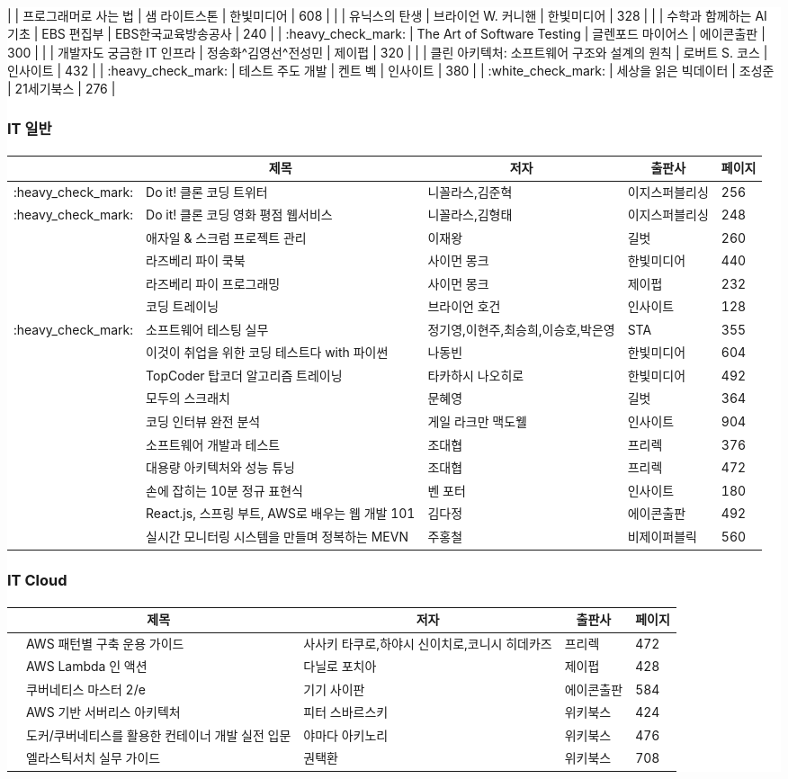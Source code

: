 |                      | 프로그래머로 사는 법                 | 샘 라이트스톤           | 한빛미디어       | 608 |
|                      | 유닉스의 탄생                     | 브라이언 W. 커니핸       | 한빛미디어       | 328 |
|                      | 수학과 함께하는 AI 기초              | EBS 편집부           | EBS한국교육방송공사 | 240 |
| :heavy\_check\_mark: | The Art of Software Testing | 글렌포드 마이어스         | 에이콘출판       | 300 |
|                      | 개발자도 궁금한 IT 인프라             | 정송화^김영선^전성민       | 제이펍         | 320 |
|                      | 클린 아키텍처: 소프트웨어 구조와 설계의 원칙   | 로버트 S. 코스         | 인사이트        | 432 |
| :heavy\_check\_mark: | 테스트 주도 개발                   | 켄트 벡              | 인사이트        | 380 |
| :white\_check\_mark: | 세상을 읽은 빅데이터                 | 조성준               | 21세기북스      | 276 |

### IT 일반

|                      | 제목                                  | 저자                  | 출판사     | 페이지 |
|----------------------|-------------------------------------|---------------------|---------|-----|
| :heavy\_check\_mark: | Do it! 클론 코딩 트위터                    | 니꼴라스,김준혁            | 이지스퍼블리싱 | 256 |
| :heavy\_check\_mark: | Do it! 클론 코딩 영화 평점 웹서비스             | 니꼴라스,김형태            | 이지스퍼블리싱 | 248 |
|                      | 애자일 & 스크럼 프로젝트 관리                   | 이재왕                 | 길벗      | 260 |
|                      | 라즈베리 파이 쿡북                          | 사이먼 몽크              | 한빛미디어   | 440 |
|                      | 라즈베리 파이 프로그래밍                       | 사이먼 몽크              | 제이펍     | 232 |
|                      | 코딩 트레이닝                             | 브라이언 호건             | 인사이트    | 128 |
| :heavy\_check\_mark: | 소프트웨어 테스팅 실무                        | 정기영,이현주,최승희,이승호,박은영 | STA     | 355 |
|                      | 이것이 취업을 위한 코딩 테스트다 with 파이썬         | 나동빈                 | 한빛미디어   | 604 |
|                      | TopCoder 탑코더 알고리즘 트레이닝              | 타카하시 나오히로           | 한빛미디어   | 492 |
|                      | 모두의 스크래치                            | 문혜영                 | 길벗      | 364 |
|                      | 코딩 인터뷰 완전 분석                        | 게일 라크만 맥도웰          | 인사이트    | 904 |
|                      | 소프트웨어 개발과 테스트                       | 조대협                 | 프리렉     | 376 |
|                      | 대용량 아키텍처와 성능 튜닝                     | 조대협                 | 프리렉     | 472 |
|                      | 손에 잡히는 10분 정규 표현식                   | 벤 포터                | 인사이트    | 180 |
|                      | React.js, 스프링 부트, AWS로 배우는 웹 개발 101 | 김다정                 | 에이콘출판   | 492 |
|                      | 실시간 모니터링 시스템을 만들며 정복하는 MEVN         | 주홍철                 | 비제이퍼블릭  | 560 |

### IT Cloud

|     | 제목                          | 저자                        | 출판사   | 페이지 |
|-----|-----------------------------|---------------------------|-------|-----|
|     | AWS 패턴별 구축 운용 가이드           | 사사키 타쿠로,하야시 신이치로,코니시 히데카즈 | 프리렉   | 472 |
|     | AWS Lambda 인 액션             | 다닐로 포치아                   | 제이펍   | 428 |
|     | 쿠버네티스 마스터 2/e               | 기기 사이판                    | 에이콘출판 | 584 |
|     | AWS 기반 서버리스 아키텍처            | 피터 스바르스키                  | 위키북스  | 424 |
|     | 도커/쿠버네티스를 활용한 컨테이너 개발 실전 입문 | 야마다 아키노리                  | 위키북스  | 476 |
|     | 엘라스틱서치 실무 가이드               | 권택환                       | 위키북스  | 708 |
